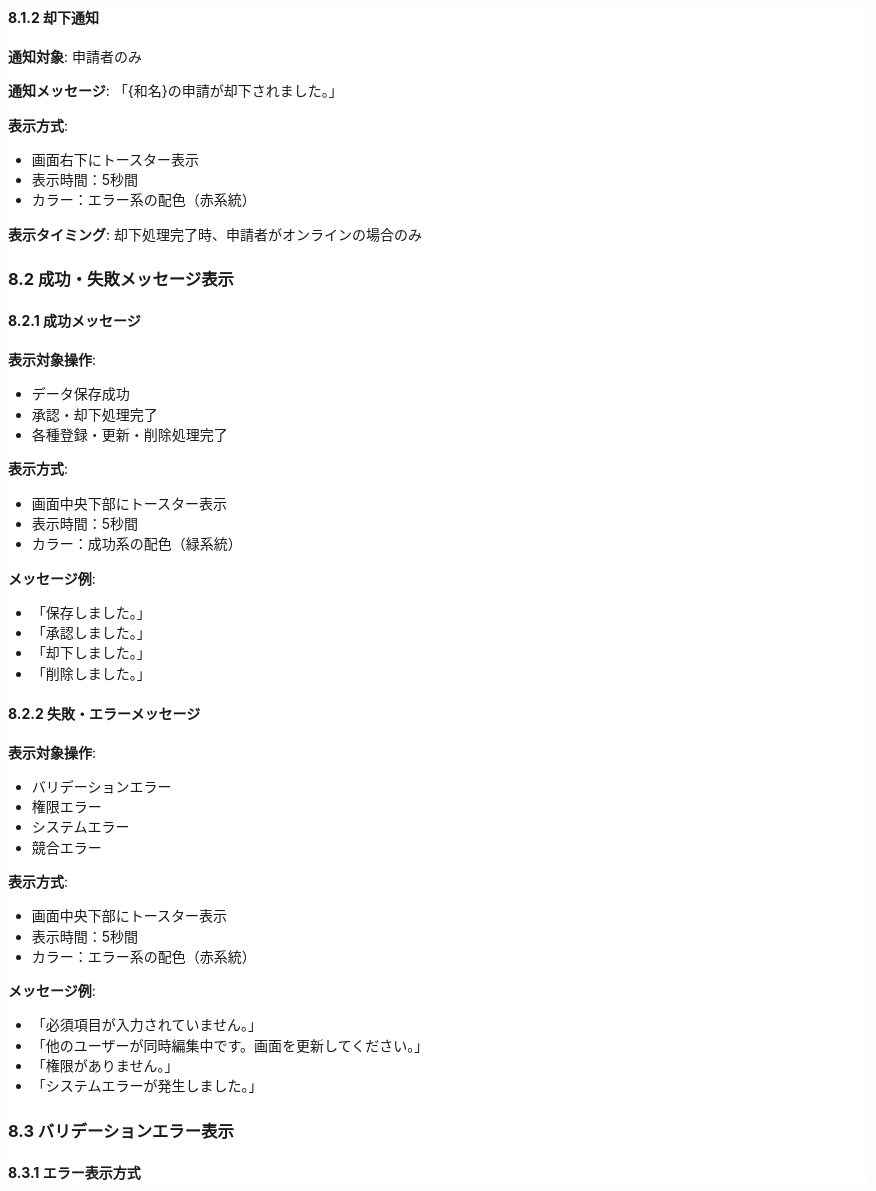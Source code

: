 #### 8.1.2 却下通知

**通知対象**: 申請者のみ

**通知メッセージ**: 「{和名}の申請が却下されました。」

**表示方式**:
- 画面右下にトースター表示
- 表示時間：5秒間
- カラー：エラー系の配色（赤系統）

**表示タイミング**: 却下処理完了時、申請者がオンラインの場合のみ

### 8.2 成功・失敗メッセージ表示

#### 8.2.1 成功メッセージ

**表示対象操作**:
- データ保存成功
- 承認・却下処理完了
- 各種登録・更新・削除処理完了

**表示方式**:
- 画面中央下部にトースター表示
- 表示時間：5秒間
- カラー：成功系の配色（緑系統）

**メッセージ例**:
- 「保存しました。」
- 「承認しました。」
- 「却下しました。」
- 「削除しました。」

#### 8.2.2 失敗・エラーメッセージ

**表示対象操作**:
- バリデーションエラー
- 権限エラー
- システムエラー
- 競合エラー

**表示方式**:
- 画面中央下部にトースター表示
- 表示時間：5秒間
- カラー：エラー系の配色（赤系統）

**メッセージ例**:
- 「必須項目が入力されていません。」
- 「他のユーザーが同時編集中です。画面を更新してください。」
- 「権限がありません。」
- 「システムエラーが発生しました。」

### 8.3 バリデーションエラー表示

#### 8.3.1 エラー表示方式
